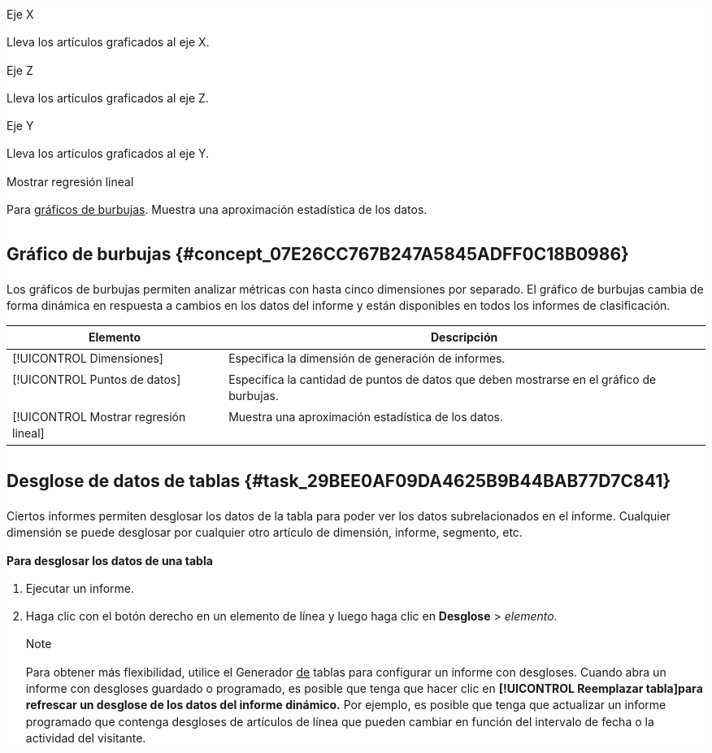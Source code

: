    <td colname="col1"> <p> Eje X </p> </td> 
   <td colname="col2"> <p>Lleva los artículos graficados al eje X. </p> </td> 
  </tr> 
  <tr> 
   <td colname="col1"> <p>Eje Z </p> </td> 
   <td colname="col2"> <p> Lleva los artículos graficados al eje Z. </p> </td> 
  </tr> 
  <tr> 
   <td colname="col1"> <p> Eje Y </p> </td> 
   <td colname="col2"> <p>Lleva los artículos graficados al eje Y. </p> </td> 
  </tr> 
  <tr> 
   <td colname="col1"> <p>Mostrar regresión lineal </p> </td> 
   <td colname="col2"> <p>Para <a href="../../analyze/ad-hoc-analysis/c-reports-configure.md#concept_07E26CC767B247A5845ADFF0C18B0986" format="dita" scope="local"> gráficos de burbujas</a>. Muestra una aproximación estadística de los datos. </p> </td> 
  </tr> 
 </tbody> 
</table>

## Gráfico de burbujas {#concept_07E26CC767B247A5845ADFF0C18B0986}



Los gráficos de burbujas permiten analizar métricas con hasta cinco dimensiones por separado. El gráfico de burbujas cambia de forma dinámica en respuesta a cambios en los datos del informe y están disponibles en todos los informes de clasificación.

| Elemento | Descripción |
|---|---|
| [!UICONTROL Dimensiones] | Especifica la dimensión de generación de informes. |
| [!UICONTROL Puntos de datos] | Especifica la cantidad de puntos de datos que deben mostrarse en el gráfico de burbujas. |
| [!UICONTROL Mostrar regresión lineal] | Muestra una aproximación estadística de los datos. |

## Desglose de datos de tablas {#task_29BEE0AF09DA4625B9B44BAB77D7C841}



Ciertos informes permiten desglosar los datos de la tabla para poder ver los datos subrelacionados en el informe. Cualquier dimensión se puede desglosar por cualquier otro artículo de dimensión, informe, segmento, etc.

**Para desglosar los datos de una tabla**

1. Ejecutar un informe.
1. Haga clic con el botón derecho en un elemento de línea y luego haga clic en **Desglose** &gt; *elemento.*

   >[!NOTE]
   >
   >Para obtener más flexibilidad, utilice el Generador [de](/help/analyze/ad-hoc-analysis/c-tablebuilder.md) tablas para configurar un informe con desgloses. Cuando abra un informe con desgloses guardado o programado, es posible que tenga que hacer clic en **[!UICONTROL Reemplazar tabla]para refrescar un desglose de los datos del informe dinámico.** Por ejemplo, es posible que tenga que actualizar un informe programado que contenga desgloses de artículos de línea que pueden cambiar en función del intervalo de fecha o la actividad del visitante.
